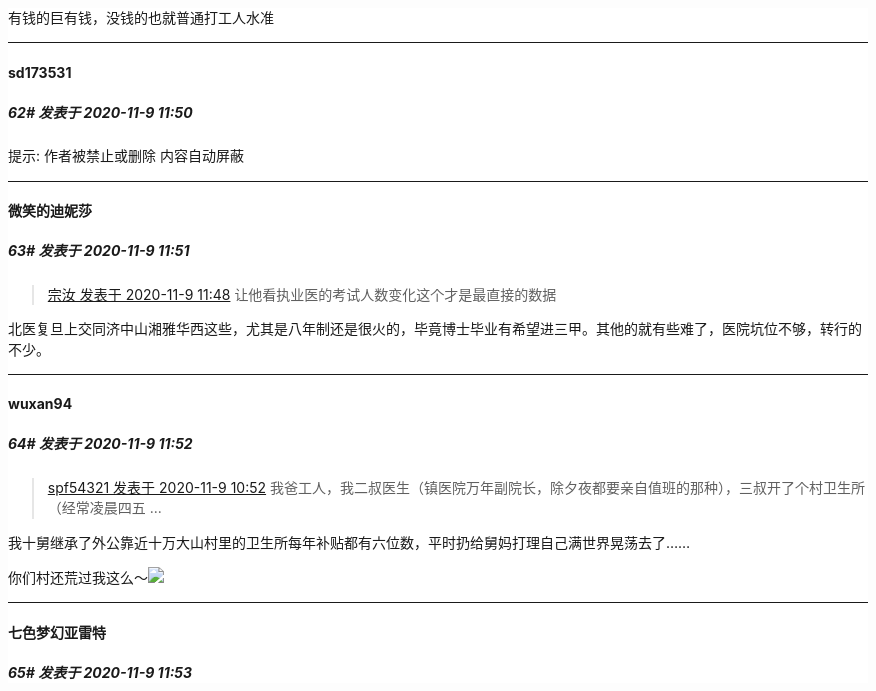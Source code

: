 


有钱的巨有钱，没钱的也就普通打工人水准







*****

####  sd173531  
##### 62#       发表于 2020-11-9 11:50

提示: 作者被禁止或删除 内容自动屏蔽



*****

####  微笑的迪妮莎  
##### 63#       发表于 2020-11-9 11:51



<blockquote><a href="httphttps://bbs.saraba1st.com/2b/forum.php?mod=redirect&amp;goto=findpost&amp;pid=49332383&amp;ptid=1971052" target="_blank">宗汝 发表于 2020-11-9 11:48</a>
让他看执业医的考试人数变化这个才是最直接的数据</blockquote>
北医复旦上交同济中山湘雅华西这些，尤其是八年制还是很火的，毕竟博士毕业有希望进三甲。其他的就有些难了，医院坑位不够，转行的不少。







*****

####  wuxan94  
##### 64#       发表于 2020-11-9 11:52



<blockquote><a href="httphttps://bbs.saraba1st.com/2b/forum.php?mod=redirect&amp;goto=findpost&amp;pid=49331542&amp;ptid=1971052" target="_blank">spf54321 发表于 2020-11-9 10:52</a>
我爸工人，我二叔医生（镇医院万年副院长，除夕夜都要亲自值班的那种），三叔开了个村卫生所（经常凌晨四五 ...</blockquote>
我十舅继承了外公靠近十万大山村里的卫生所每年补贴都有六位数，平时扔给舅妈打理自己满世界晃荡去了……

你们村还荒过我这么～<img src="https://static.saraba1st.com/image/smiley/face2017/037.png" referrerpolicy="no-referrer">







*****

####  七色梦幻亚雷特  
##### 65#       发表于 2020-11-9 11:53



